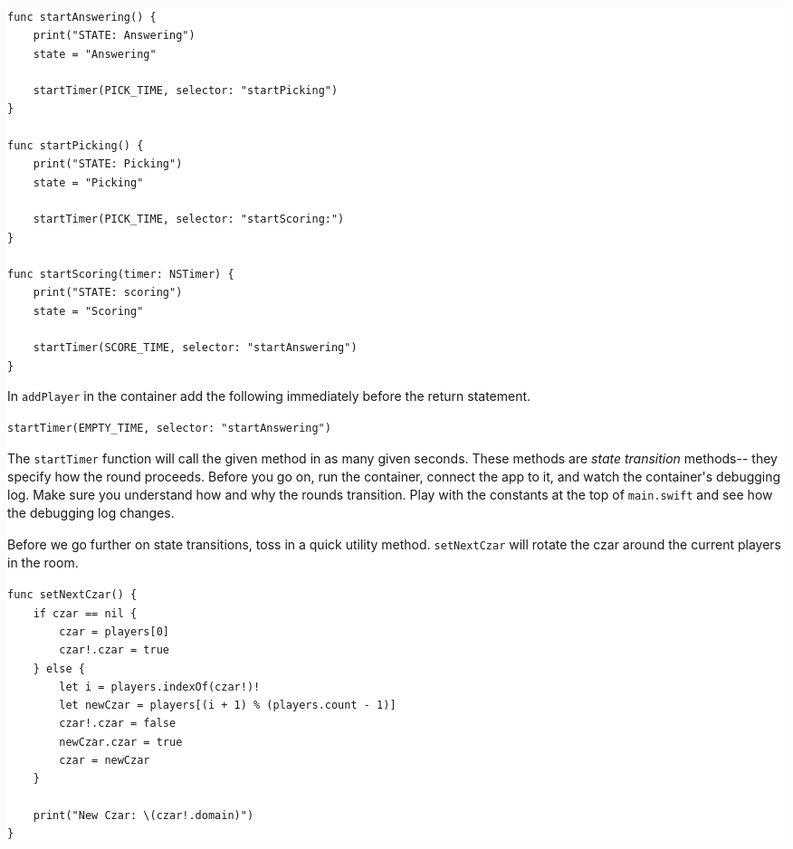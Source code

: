 ```
func startAnswering() {
    print("STATE: Answering")
    state = "Answering"
    
    startTimer(PICK_TIME, selector: "startPicking")
}

func startPicking() {
    print("STATE: Picking")
    state = "Picking"
    
    startTimer(PICK_TIME, selector: "startScoring:")
}

func startScoring(timer: NSTimer) {
    print("STATE: scoring")
    state = "Scoring"
    
    startTimer(SCORE_TIME, selector: "startAnswering")
}
```

In `addPlayer` in the container add the following immediately before the return statement.

```
startTimer(EMPTY_TIME, selector: "startAnswering")
```

The `startTimer` function will call the given method in as many given seconds. These methods are *state transition* methods-- they specify how the round proceeds. Before you go on, run the container, connect the app to it, and watch the container's debugging log. Make sure you understand how and why the rounds transition. Play with the constants at the top of `main.swift` and see how the debugging log changes. 

Before we go further on state transitions, toss in a quick utility method. `setNextCzar` will rotate the czar around the current players in the room.

```
func setNextCzar() {
    if czar == nil {
        czar = players[0]
        czar!.czar = true
    } else {
        let i = players.indexOf(czar!)!
        let newCzar = players[(i + 1) % (players.count - 1)]
        czar!.czar = false
        newCzar.czar = true
        czar = newCzar
    }

    print("New Czar: \(czar!.domain)")
}
```
